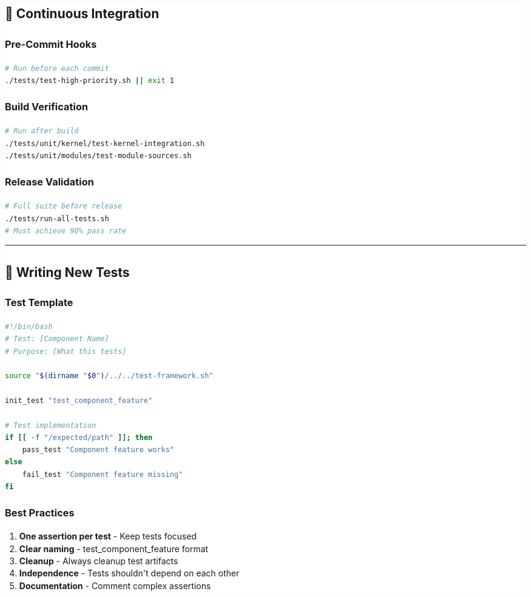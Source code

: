 
## 🔄 Continuous Integration

### Pre-Commit Hooks
```bash
# Run before each commit
./tests/test-high-priority.sh || exit 1
```

### Build Verification
```bash
# Run after build
./tests/unit/kernel/test-kernel-integration.sh
./tests/unit/modules/test-module-sources.sh
```

### Release Validation
```bash
# Full suite before release
./tests/run-all-tests.sh
# Must achieve 90% pass rate
```

---

## 📝 Writing New Tests

### Test Template
```bash
#!/bin/bash
# Test: [Component Name]
# Purpose: [What this tests]

source "$(dirname "$0")/../../test-framework.sh"

init_test "test_component_feature"

# Test implementation
if [[ -f "/expected/path" ]]; then
    pass_test "Component feature works"
else
    fail_test "Component feature missing"
fi
```

### Best Practices
1. **One assertion per test** - Keep tests focused
2. **Clear naming** - test_component_feature format
3. **Cleanup** - Always cleanup test artifacts
4. **Independence** - Tests shouldn't depend on each other
5. **Documentation** - Comment complex assertions
